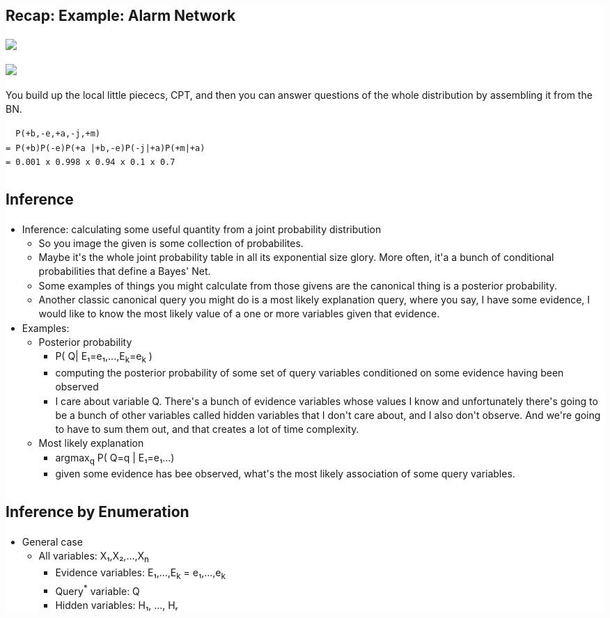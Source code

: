 
<h2 id="93e93ad719ade4a5e39433beadf3956a"></h2>


## Recap: Example: Alarm Network

![][1]

![](../imgs/cs188_BNsR_example_alarm_joint_distribution.png)

You build up the local little piececs, CPT,  and then you can answer questions of the whole distribution by assembling it from the BN.

```
  P(+b,-e,+a,-j,+m) 
= P(+b)P(-e)P(+a |+b,-e)P(-j|+a)P(+m|+a)
= 0.001 x 0.998 x 0.94 x 0.1 x 0.7
```

<h2 id="bfc7647fbfe6e589911d2da73377b475"></h2>


## Inference

- Inference: calculating some useful quantity from a joint probability distribution
    - So you image the given is some collection of probabilites. 
    - Maybe it's the whole joint probability table in all its exponential size glory. More often, it'a a bunch of conditional probabilities that define a Bayes' Net.
    - Some examples of things you might calculate from those givens are the canonical thing is a posterior probability.
    - Another classic canonical query you might do is a most likely explanation query, where you say, I have some evidence, I would like to know the most likely value of a one or more variables given that evidence.
- Examples:
    - Posterior probability
        - P( Q| E₁=e₁,...,E<sub>k</sub>=e<sub>k</sub> )
        - computing the posterior probability of some set of query variables conditioned on some evidence having been observed 
        - I care about variable Q. There's a bunch of evidence variables whose values I know and unfortunately there's going to be a bunch of other variables called hidden variables that I don't care about, and I also don't observe. And we're going to have to sum them out, and that creates a lot of time complexity.
    - Most likely explanation
        - argmax<sub>q</sub> P( Q=q | E₁=e₁...)
        - given some evidence has bee observed, what's the most likely association of some query variables.

<h2 id="314fa4378b3b188832e3f68fd46ac015"></h2>


## Inference by Enumeration

- General case
    - All variables: X₁,X₂,...,X<sub>n</sub>
        - Evidence variables: E₁,...,E<sub>k</sub> = e₁,...,e<sub>k</sub>
        - Query<sup>\*</sup> variable: Q
        - Hidden variables: H₁, ..., Hᵣ


 [1]: ../imgs/cs188_BNs_inference_example_BNgraph_alarm_network.png